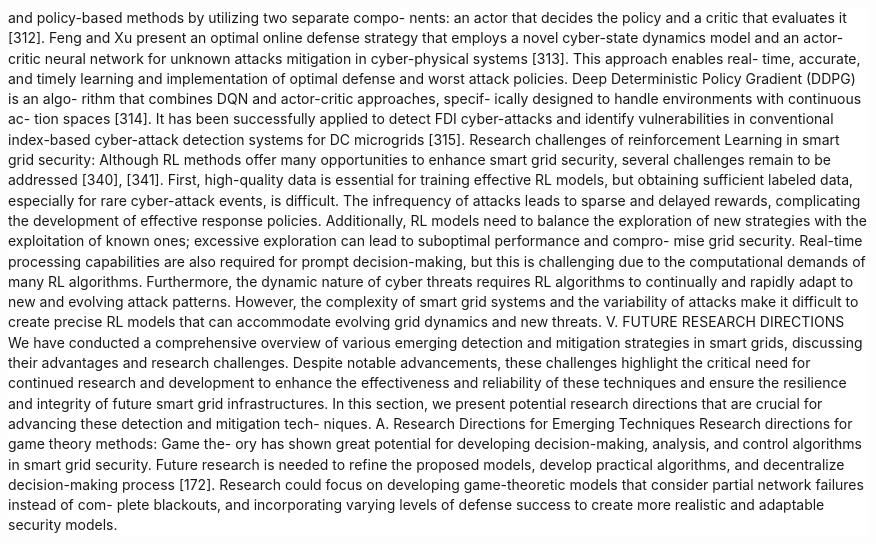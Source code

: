 and policy-based methods by utilizing two separate compo-
nents: an actor that decides the policy and a critic that evaluates
it [312]. Feng and Xu present an optimal online defense
strategy that employs a novel cyber-state dynamics model and
an actor-critic neural network for unknown attacks mitigation
in cyber-physical systems [313]. This approach enables real-
time, accurate, and timely learning and implementation of
optimal defense and worst attack policies.
Deep Deterministic Policy Gradient (DDPG) is an algo-
rithm that combines DQN and actor-critic approaches, specif-
ically designed to handle environments with continuous ac-
tion spaces [314]. It has been successfully applied to detect
FDI cyber-attacks and identify vulnerabilities in conventional
index-based cyber-attack detection systems for DC microgrids
[315].
Research challenges of reinforcement Learning in smart
grid security: Although RL methods offer many opportunities
to enhance smart grid security, several challenges remain to be
addressed [340], [341]. First, high-quality data is essential for
training effective RL models, but obtaining sufficient labeled
data, especially for rare cyber-attack events, is difficult. The
infrequency of attacks leads to sparse and delayed rewards,
complicating the development of effective response policies.
Additionally, RL models need to balance the exploration of
new strategies with the exploitation of known ones; excessive
exploration can lead to suboptimal performance and compro-
mise grid security. Real-time processing capabilities are also
required for prompt decision-making, but this is challenging
due to the computational demands of many RL algorithms.
Furthermore, the dynamic nature of cyber threats requires
RL algorithms to continually and rapidly adapt to new and
evolving attack patterns. However, the complexity of smart
grid systems and the variability of attacks make it difficult to
create precise RL models that can accommodate evolving grid
dynamics and new threats.
V. FUTURE RESEARCH DIRECTIONS
We have conducted a comprehensive overview of various
emerging detection and mitigation strategies in smart grids,
discussing their advantages and research challenges. Despite
notable advancements, these challenges highlight the critical
need for continued research and development to enhance the
effectiveness and reliability of these techniques and ensure the
resilience and integrity of future smart grid infrastructures.
In this section, we present potential research directions that
are crucial for advancing these detection and mitigation tech-
niques.
A. Research Directions for Emerging Techniques
Research directions for game theory methods: Game the-
ory has shown great potential for developing decision-making,
analysis, and control algorithms in smart grid security. Future
research is needed to refine the proposed models, develop
practical algorithms, and decentralize decision-making process
[172]. Research could focus on developing game-theoretic
models that consider partial network failures instead of com-
plete blackouts, and incorporating varying levels of defense
success to create more realistic and adaptable security models.

